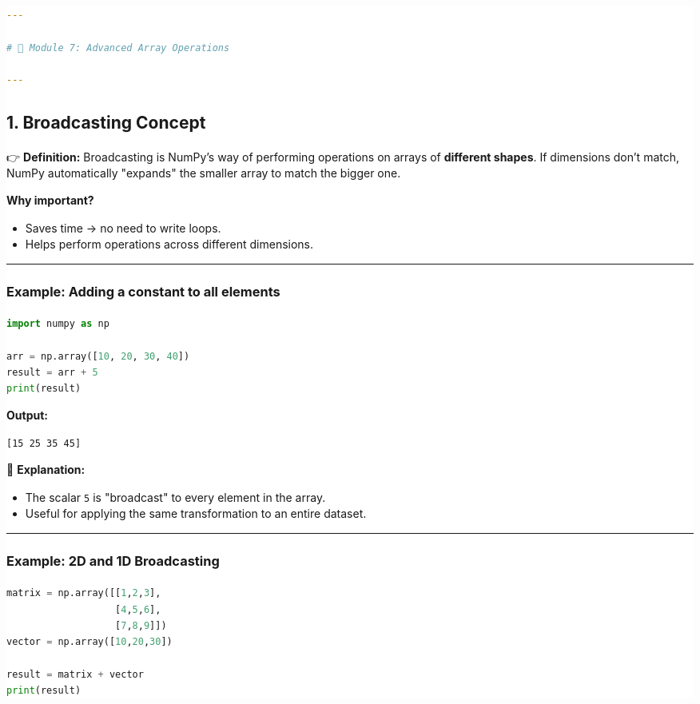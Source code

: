 ```yaml
---

# 📘 Module 7: Advanced Array Operations

---
```


## 1. Broadcasting Concept

👉 **Definition:**
Broadcasting is NumPy’s way of performing operations on arrays of **different shapes**.
If dimensions don’t match, NumPy automatically "expands" the smaller array to match the bigger one.

**Why important?**

* Saves time → no need to write loops.
* Helps perform operations across different dimensions.

---

### Example: Adding a constant to all elements

```python
import numpy as np

arr = np.array([10, 20, 30, 40])
result = arr + 5
print(result)
```

**Output:**

```
[15 25 35 45]
```

📌 **Explanation:**

* The scalar `5` is "broadcast" to every element in the array.
* Useful for applying the same transformation to an entire dataset.

---

### Example: 2D and 1D Broadcasting

```python
matrix = np.array([[1,2,3],
                   [4,5,6],
                   [7,8,9]])
vector = np.array([10,20,30])

result = matrix + vector
print(result)
```
